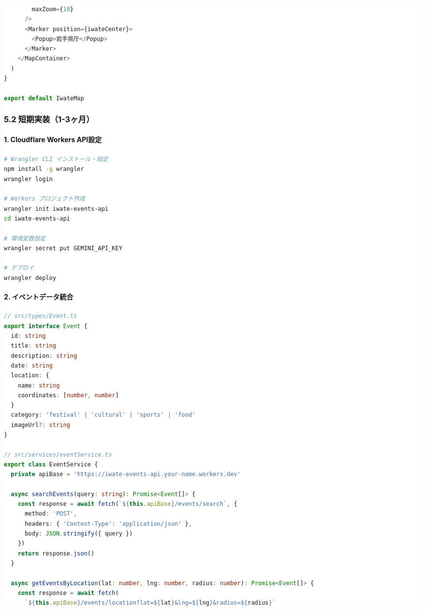 ```typescript
        maxZoom={18}
      />
      <Marker position={iwateCenter}>
        <Popup>岩手県庁</Popup>
      </Marker>
    </MapContainer>
  )
}

export default IwateMap
```

### 5.2 短期実装（1-3ヶ月）

#### 1. Cloudflare Workers API設定
```bash
# Wrangler CLI インストール・設定
npm install -g wrangler
wrangler login

# Workers プロジェクト作成
wrangler init iwate-events-api
cd iwate-events-api

# 環境変数設定
wrangler secret put GEMINI_API_KEY

# デプロイ
wrangler deploy
```

#### 2. イベントデータ統合
```typescript
// src/types/Event.ts
export interface Event {
  id: string
  title: string
  description: string
  date: string
  location: {
    name: string
    coordinates: [number, number]
  }
  category: 'festival' | 'cultural' | 'sports' | 'food'
  imageUrl?: string
}

// src/services/eventService.ts
export class EventService {
  private apiBase = 'https://iwate-events-api.your-name.workers.dev'

  async searchEvents(query: string): Promise<Event[]> {
    const response = await fetch(`${this.apiBase}/events/search`, {
      method: 'POST',
      headers: { 'Content-Type': 'application/json' },
      body: JSON.stringify({ query })
    })
    return response.json()
  }

  async getEventsByLocation(lat: number, lng: number, radius: number): Promise<Event[]> {
    const response = await fetch(
      `${this.apiBase}/events/location?lat=${lat}&lng=${lng}&radius=${radius}`
```